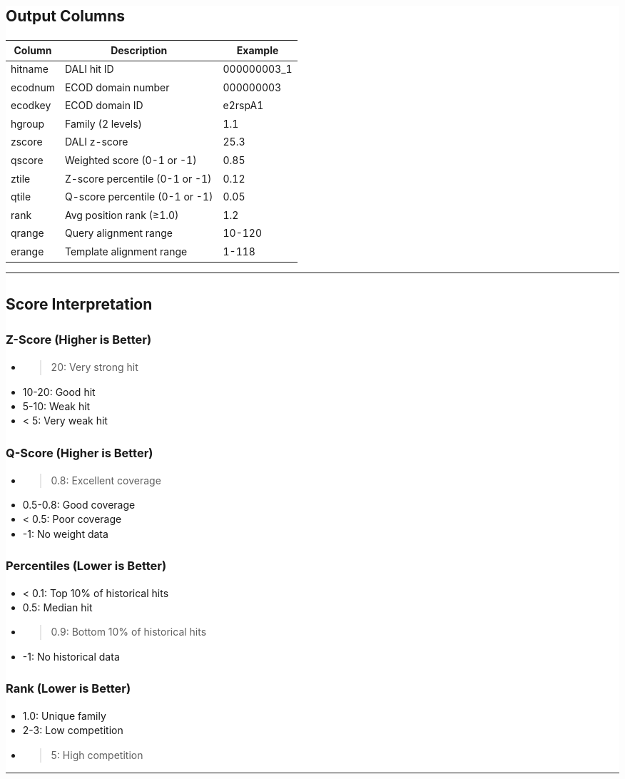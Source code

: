 
## Output Columns

| Column | Description | Example |
|--------|-------------|---------|
| hitname | DALI hit ID | 000000003_1 |
| ecodnum | ECOD domain number | 000000003 |
| ecodkey | ECOD domain ID | e2rspA1 |
| hgroup | Family (2 levels) | 1.1 |
| zscore | DALI z-score | 25.3 |
| qscore | Weighted score (0-1 or -1) | 0.85 |
| ztile | Z-score percentile (0-1 or -1) | 0.12 |
| qtile | Q-score percentile (0-1 or -1) | 0.05 |
| rank | Avg position rank (≥1.0) | 1.2 |
| qrange | Query alignment range | 10-120 |
| erange | Template alignment range | 1-118 |

---

## Score Interpretation

### Z-Score (Higher is Better)
- > 20: Very strong hit
- 10-20: Good hit
- 5-10: Weak hit
- < 5: Very weak hit

### Q-Score (Higher is Better)
- > 0.8: Excellent coverage
- 0.5-0.8: Good coverage
- < 0.5: Poor coverage
- -1: No weight data

### Percentiles (Lower is Better)
- < 0.1: Top 10% of historical hits
- 0.5: Median hit
- > 0.9: Bottom 10% of historical hits
- -1: No historical data

### Rank (Lower is Better)
- 1.0: Unique family
- 2-3: Low competition
- > 5: High competition

---